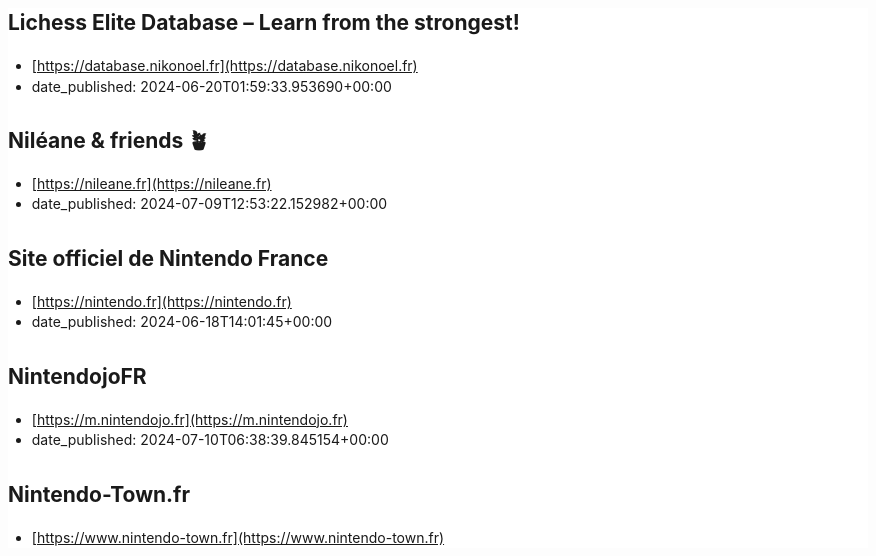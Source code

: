  ## Lichess Elite Database – Learn from the strongest!
 - [https://database.nikonoel.fr](https://database.nikonoel.fr)
 - date_published: 2024-06-20T01:59:33.953690+00:00

 ## Niléane & friends 🪴
 - [https://nileane.fr](https://nileane.fr)
 - date_published: 2024-07-09T12:53:22.152982+00:00

 ## Site officiel de Nintendo France
 - [https://nintendo.fr](https://nintendo.fr)
 - date_published: 2024-06-18T14:01:45+00:00

 ## NintendojoFR
 - [https://m.nintendojo.fr](https://m.nintendojo.fr)
 - date_published: 2024-07-10T06:38:39.845154+00:00

 ## Nintendo-Town.fr
 - [https://www.nintendo-town.fr](https://www.nintendo-town.fr)

